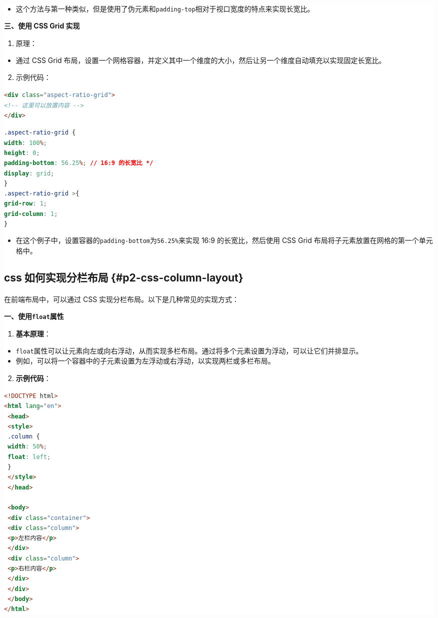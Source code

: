 * 这个方法与第一种类似，但是使用了伪元素和`padding-top`相对于视口宽度的特点来实现长宽比。

**三、使用 CSS Grid 实现**

1. 原理：

* 通过 CSS Grid 布局，设置一个网格容器，并定义其中一个维度的大小，然后让另一个维度自动填充以实现固定长宽比。

2. 示例代码：

 ```html
 <div class="aspect-ratio-grid">
 <!-- 这里可以放置内容 -->
 </div>
 ```

 ```css
 .aspect-ratio-grid {
 width: 100%;
 height: 0;
 padding-bottom: 56.25%; // 16:9 的长宽比 */
 display: grid;
 }
 .aspect-ratio-grid >{
 grid-row: 1;
 grid-column: 1;
 }
 ```

* 在这个例子中，设置容器的`padding-bottom`为`56.25%`来实现 16:9 的长宽比，然后使用 CSS Grid 布局将子元素放置在网格的第一个单元格中。

## css 如何实现分栏布局 {#p2-css-column-layout}

在前端布局中，可以通过 CSS 实现分栏布局。以下是几种常见的实现方式：

**一、使用`float`属性**

1. **基本原理**：

* `float`属性可以让元素向左或向右浮动，从而实现多栏布局。通过将多个元素设置为浮动，可以让它们并排显示。
* 例如，可以将一个容器中的子元素设置为左浮动或右浮动，以实现两栏或多栏布局。

2. **示例代码**：

```html
<!DOCTYPE html>
<html lang="en">
 <head>
 <style>
 .column {
 width: 50%;
 float: left;
 }
 </style>
 </head>

 <body>
 <div class="container">
 <div class="column">
 <p>左栏内容</p>
 </div>
 <div class="column">
 <p>右栏内容</p>
 </div>
 </div>
 </body>
</html>
```
